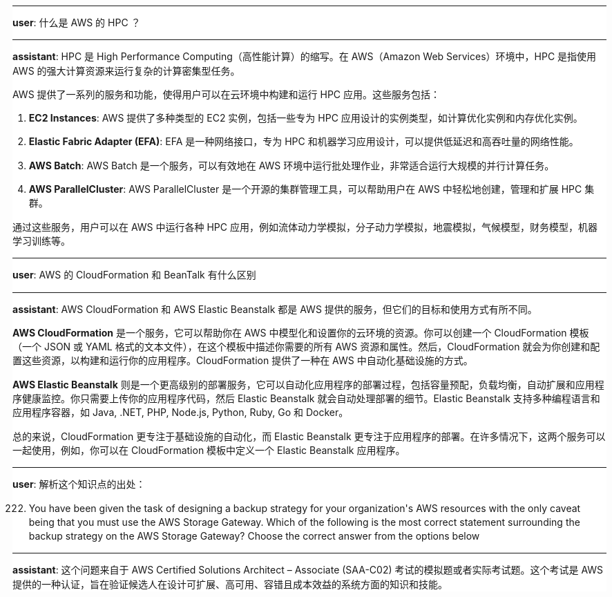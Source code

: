 --------------------

**user**:
什么是 AWS 的 HPC ？

--------------------

**assistant**:
HPC 是 High Performance Computing（高性能计算）的缩写。在 AWS（Amazon Web Services）环境中，HPC 是指使用 AWS 的强大计算资源来运行复杂的计算密集型任务。

AWS 提供了一系列的服务和功能，使得用户可以在云环境中构建和运行 HPC 应用。这些服务包括：

1. **EC2 Instances**: AWS 提供了多种类型的 EC2 实例，包括一些专为 HPC 应用设计的实例类型，如计算优化实例和内存优化实例。

2. **Elastic Fabric Adapter (EFA)**: EFA 是一种网络接口，专为 HPC 和机器学习应用设计，可以提供低延迟和高吞吐量的网络性能。

3. **AWS Batch**: AWS Batch 是一个服务，可以有效地在 AWS 环境中运行批处理作业，非常适合运行大规模的并行计算任务。

4. **AWS ParallelCluster**: AWS ParallelCluster 是一个开源的集群管理工具，可以帮助用户在 AWS 中轻松地创建，管理和扩展 HPC 集群。

通过这些服务，用户可以在 AWS 中运行各种 HPC 应用，例如流体动力学模拟，分子动力学模拟，地震模拟，气候模型，财务模型，机器学习训练等。

--------------------

**user**:
AWS 的 CloudFormation 和 BeanTalk 有什么区别

--------------------

**assistant**:
AWS CloudFormation 和 AWS Elastic Beanstalk 都是 AWS 提供的服务，但它们的目标和使用方式有所不同。

**AWS CloudFormation** 是一个服务，它可以帮助你在 AWS 中模型化和设置你的云环境的资源。你可以创建一个 CloudFormation 模板（一个 JSON 或 YAML 格式的文本文件），在这个模板中描述你需要的所有 AWS 资源和属性。然后，CloudFormation 就会为你创建和配置这些资源，以构建和运行你的应用程序。CloudFormation 提供了一种在 AWS 中自动化基础设施的方式。

**AWS Elastic Beanstalk** 则是一个更高级别的部署服务，它可以自动化应用程序的部署过程，包括容量预配，负载均衡，自动扩展和应用程序健康监控。你只需要上传你的应用程序代码，然后 Elastic Beanstalk 就会自动处理部署的细节。Elastic Beanstalk 支持多种编程语言和应用程序容器，如 Java, .NET, PHP, Node.js, Python, Ruby, Go 和 Docker。

总的来说，CloudFormation 更专注于基础设施的自动化，而 Elastic Beanstalk 更专注于应用程序的部署。在许多情况下，这两个服务可以一起使用，例如，你可以在 CloudFormation 模板中定义一个 Elastic Beanstalk 应用程序。

--------------------

**user**:
解析这个知识点的出处： 

222. You have been given the task of designing a backup strategy for your organization's AWS resources with the only caveat being that you must use the AWS Storage Gateway. Which of the following is the most correct statement surrounding the backup strategy on the AWS Storage Gateway? Choose the correct answer from the options below



--------------------

**assistant**:
这个问题来自于 AWS Certified Solutions Architect – Associate (SAA-C02) 考试的模拟题或者实际考试题。这个考试是 AWS 提供的一种认证，旨在验证候选人在设计可扩展、高可用、容错且成本效益的系统方面的知识和技能。
